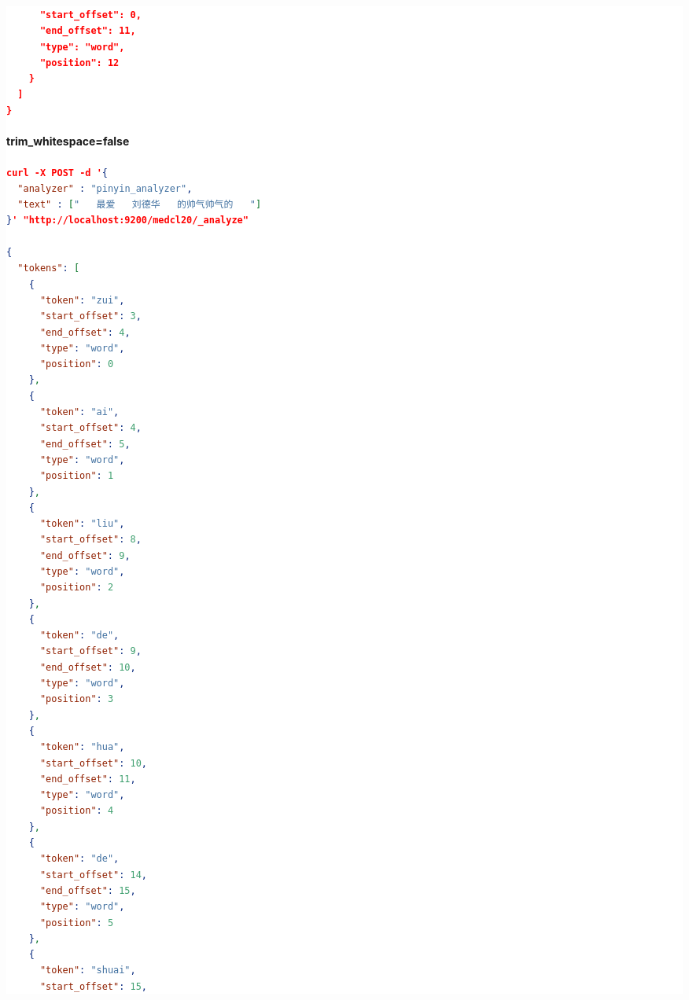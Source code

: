 ```json
      "start_offset": 0,
      "end_offset": 11,
      "type": "word",
      "position": 12
    }
  ]
}
```

#### trim_whitespace=false ####
```json
curl -X POST -d '{
  "analyzer" : "pinyin_analyzer",
  "text" : ["   最爱   刘德华   的帅气帅气的   "]
}' "http://localhost:9200/medcl20/_analyze"

{
  "tokens": [
    {
      "token": "zui",
      "start_offset": 3,
      "end_offset": 4,
      "type": "word",
      "position": 0
    },
    {
      "token": "ai",
      "start_offset": 4,
      "end_offset": 5,
      "type": "word",
      "position": 1
    },
    {
      "token": "liu",
      "start_offset": 8,
      "end_offset": 9,
      "type": "word",
      "position": 2
    },
    {
      "token": "de",
      "start_offset": 9,
      "end_offset": 10,
      "type": "word",
      "position": 3
    },
    {
      "token": "hua",
      "start_offset": 10,
      "end_offset": 11,
      "type": "word",
      "position": 4
    },
    {
      "token": "de",
      "start_offset": 14,
      "end_offset": 15,
      "type": "word",
      "position": 5
    },
    {
      "token": "shuai",
      "start_offset": 15,
```